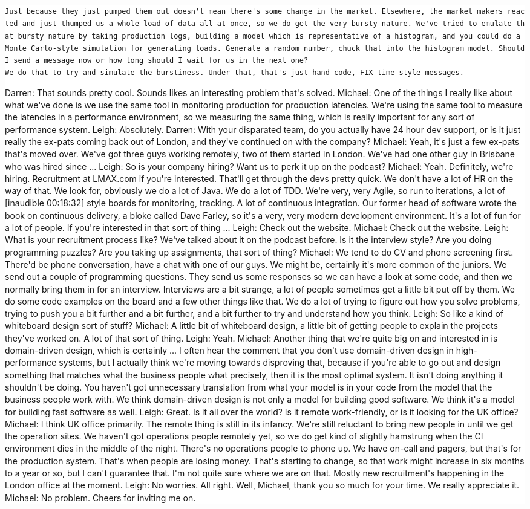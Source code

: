 	Just because they just pumped them out doesn't mean there's some change in the market. Elsewhere, the market makers reacted and just thumped us a whole load of data all at once, so we do get the very bursty nature. We've tried to emulate that bursty nature by taking production logs, building a model which is representative of a histogram, and you could do a Monte Carlo-style simulation for generating loads. Generate a random number, chuck that into the histogram model. Should I send a message now or how long should I wait for us in the next one?
	We do that to try and simulate the burstiness. Under that, that's just hand code, FIX time style messages.
Darren:	That sounds pretty cool. Sounds likes an interesting problem that's solved.
Michael:	One of the things I really like about what we've done is we use the same tool in monitoring production for production latencies. We're using the same tool to measure the latencies in a performance environment, so we measuring the same thing, which is really important for any sort of performance system.
Leigh:	Absolutely.
Darren:	With your disparated team, do you actually have 24 hour dev support, or is it just really the ex-pats coming back out of London, and they've continued on with the company?
Michael:	Yeah, it's just a few ex-pats that's moved over. We've got three guys working remotely, two of them started in London. We've had one other guy in Brisbane who was hired since ...
Leigh:	So is your company hiring? Want us to perk it up on the podcast?
Michael:	Yeah. Definitely, we're hiring. Recruitment at LMAX.com if you're interested. That'll get through the devs pretty quick. We don't have a lot of HR on the way of that. We look for, obviously we do a lot of Java. We do a lot of TDD. We're very, very Agile, so run to iterations, a lot of [inaudible 00:18:32] style boards for monitoring, tracking. A lot of continuous integration. Our former head of software wrote the book on continuous delivery, a bloke called Dave Farley, so it's a very, very modern development environment. It's a lot of fun for a lot of people. 
	If you're interested in that sort of thing ...
Leigh:	Check out the website.
Michael:	Check out the website.
Leigh:	What is your recruitment process like? We've talked about it on the podcast before. Is it the interview style? Are you doing programming puzzles? Are you taking up assignments, that sort of thing?
Michael:	We tend to do CV and phone screening first. There'd be phone conversation, have a chat with one of our guys. We might be, certainly it's more common of the juniors. We send out a couple of programming questions. They send us some responses so we can have a look at some code, and then we normally bring them in for an interview. 
	Interviews are a bit strange, a lot of people sometimes get a little bit put off by them. We do some code examples on the board and a few other things like that. We do a lot of trying to figure out how you solve problems, trying to push you a bit further and a bit further, and a bit further to try and understand how you think.
Leigh:	So like a kind of whiteboard design sort of stuff?
Michael:	A little bit of whiteboard design, a little bit of getting people to explain the projects they've worked on. A lot of that sort of thing.
Leigh:	Yeah.
Michael:	Another thing that we're quite big on and interested in is domain-driven design, which is certainly ... I often hear the comment that you don't use domain-driven design in high-performance systems, but I actually think we're moving  towards disproving that, because if you're able to go out and design something that matches what the business people what precisely, then it is the most optimal system. It isn't doing anything it shouldn't be doing. You haven't got unnecessary translation from what your model is in your code from the model that the business people work with. 
	We think domain-driven design is not only a model for building good software. We think it's a model for building fast software as well.
Leigh:	Great. Is it all over the world? Is it remote work-friendly, or is it looking for the UK office?
Michael:	I think UK office primarily. The remote thing is still in its infancy. We're still reluctant to bring new people in until we get the operation sites. We haven't got operations people remotely yet, so we do get kind of slightly hamstrung when the CI environment dies in the middle of the night. There's no operations people to phone up. We have on-call and pagers, but that's for the production system. That's when people are losing money.
	That's starting to change, so that work might increase in six months to a year or so, but I can't guarantee that. I'm not quite sure where we are on that. Mostly new recruitment's happening in the London office at the moment.
Leigh:	No worries. All right. Well, Michael, thank you so much for your time. We really appreciate it.
Michael:	No problem. Cheers for inviting me on.